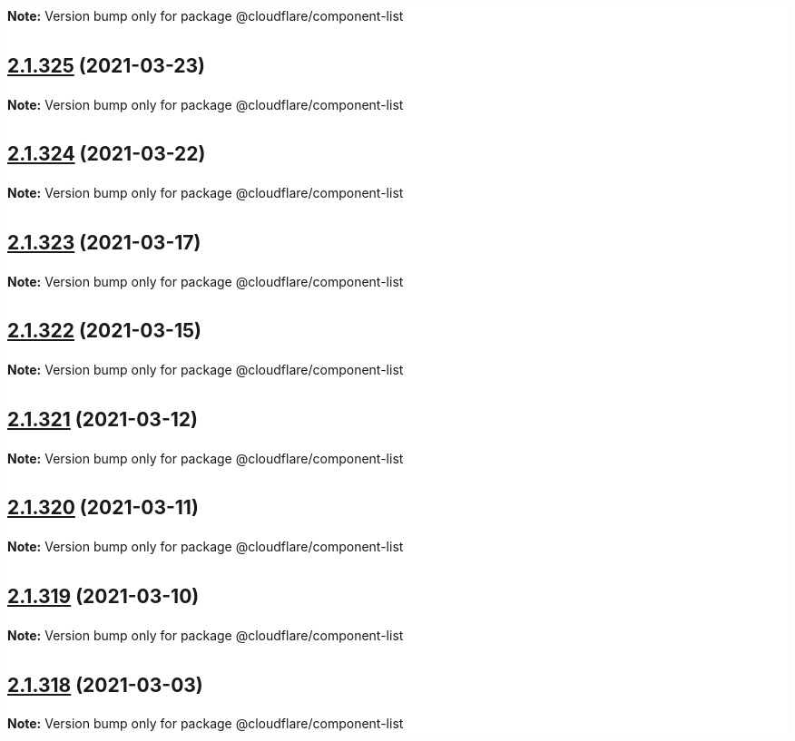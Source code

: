 **Note:** Version bump only for package @cloudflare/component-list

## [2.1.325](http://stash.cfops.it:7999/fe/stratus/compare/@cloudflare/component-list@2.1.324...@cloudflare/component-list@2.1.325) (2021-03-23)

**Note:** Version bump only for package @cloudflare/component-list

## [2.1.324](http://stash.cfops.it:7999/fe/stratus/compare/@cloudflare/component-list@2.1.323...@cloudflare/component-list@2.1.324) (2021-03-22)

**Note:** Version bump only for package @cloudflare/component-list

## [2.1.323](http://stash.cfops.it:7999/fe/stratus/compare/@cloudflare/component-list@2.1.322...@cloudflare/component-list@2.1.323) (2021-03-17)

**Note:** Version bump only for package @cloudflare/component-list

## [2.1.322](http://stash.cfops.it:7999/fe/stratus/compare/@cloudflare/component-list@2.1.321...@cloudflare/component-list@2.1.322) (2021-03-15)

**Note:** Version bump only for package @cloudflare/component-list

## [2.1.321](http://stash.cfops.it:7999/fe/stratus/compare/@cloudflare/component-list@2.1.320...@cloudflare/component-list@2.1.321) (2021-03-12)

**Note:** Version bump only for package @cloudflare/component-list

## [2.1.320](http://stash.cfops.it:7999/fe/stratus/compare/@cloudflare/component-list@2.1.319...@cloudflare/component-list@2.1.320) (2021-03-11)

**Note:** Version bump only for package @cloudflare/component-list

## [2.1.319](http://stash.cfops.it:7999/fe/stratus/compare/@cloudflare/component-list@2.1.318...@cloudflare/component-list@2.1.319) (2021-03-10)

**Note:** Version bump only for package @cloudflare/component-list

## [2.1.318](http://stash.cfops.it:7999/fe/stratus/compare/@cloudflare/component-list@2.1.317...@cloudflare/component-list@2.1.318) (2021-03-03)

**Note:** Version bump only for package @cloudflare/component-list
